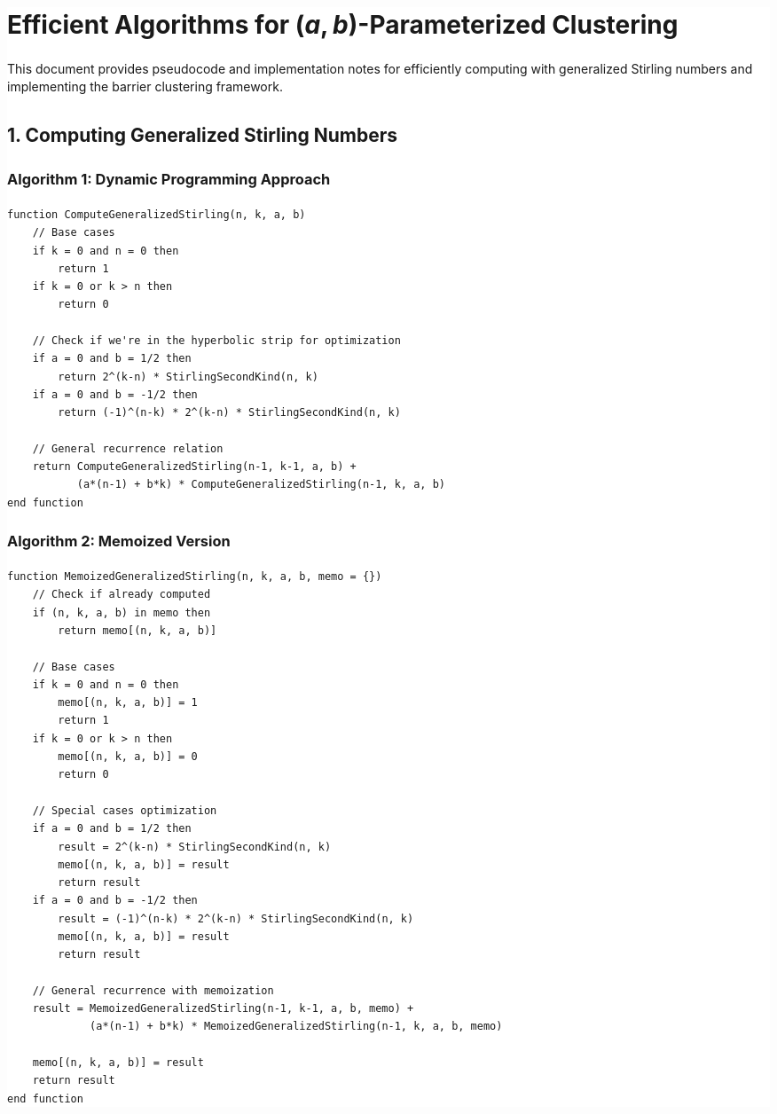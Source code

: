 # Efficient Algorithms for $(a,b)$-Parameterized Clustering

This document provides pseudocode and implementation notes for efficiently computing with generalized Stirling numbers and implementing the barrier clustering framework.

## 1. Computing Generalized Stirling Numbers

### Algorithm 1: Dynamic Programming Approach

```
function ComputeGeneralizedStirling(n, k, a, b)
    // Base cases
    if k = 0 and n = 0 then
        return 1
    if k = 0 or k > n then
        return 0
    
    // Check if we're in the hyperbolic strip for optimization
    if a = 0 and b = 1/2 then
        return 2^(k-n) * StirlingSecondKind(n, k)
    if a = 0 and b = -1/2 then
        return (-1)^(n-k) * 2^(k-n) * StirlingSecondKind(n, k)
    
    // General recurrence relation
    return ComputeGeneralizedStirling(n-1, k-1, a, b) + 
           (a*(n-1) + b*k) * ComputeGeneralizedStirling(n-1, k, a, b)
end function
```

### Algorithm 2: Memoized Version

```
function MemoizedGeneralizedStirling(n, k, a, b, memo = {})
    // Check if already computed
    if (n, k, a, b) in memo then
        return memo[(n, k, a, b)]
    
    // Base cases
    if k = 0 and n = 0 then
        memo[(n, k, a, b)] = 1
        return 1
    if k = 0 or k > n then
        memo[(n, k, a, b)] = 0
        return 0
    
    // Special cases optimization
    if a = 0 and b = 1/2 then
        result = 2^(k-n) * StirlingSecondKind(n, k)
        memo[(n, k, a, b)] = result
        return result
    if a = 0 and b = -1/2 then
        result = (-1)^(n-k) * 2^(k-n) * StirlingSecondKind(n, k)
        memo[(n, k, a, b)] = result
        return result
    
    // General recurrence with memoization
    result = MemoizedGeneralizedStirling(n-1, k-1, a, b, memo) + 
             (a*(n-1) + b*k) * MemoizedGeneralizedStirling(n-1, k, a, b, memo)
    
    memo[(n, k, a, b)] = result
    return result
end function
```